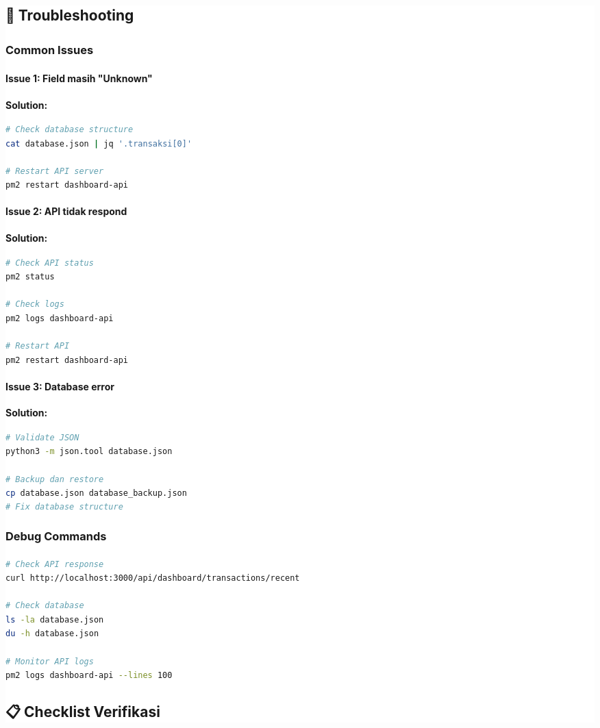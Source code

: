 ## 🚨 **Troubleshooting**

### **Common Issues**

#### **Issue 1: Field masih "Unknown"**
**Solution:**
```bash
# Check database structure
cat database.json | jq '.transaksi[0]'

# Restart API server
pm2 restart dashboard-api
```

#### **Issue 2: API tidak respond**
**Solution:**
```bash
# Check API status
pm2 status

# Check logs
pm2 logs dashboard-api

# Restart API
pm2 restart dashboard-api
```

#### **Issue 3: Database error**
**Solution:**
```bash
# Validate JSON
python3 -m json.tool database.json

# Backup dan restore
cp database.json database_backup.json
# Fix database structure
```

### **Debug Commands**
```bash
# Check API response
curl http://localhost:3000/api/dashboard/transactions/recent

# Check database
ls -la database.json
du -h database.json

# Monitor API logs
pm2 logs dashboard-api --lines 100
```

## 📋 **Checklist Verifikasi**
